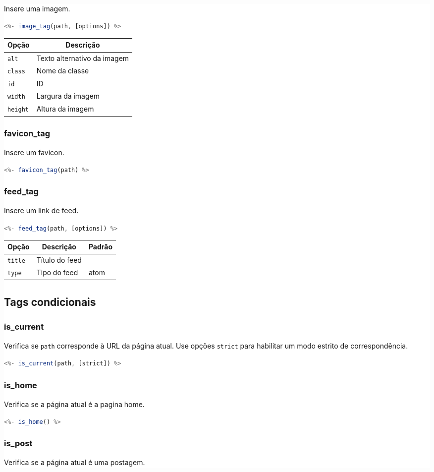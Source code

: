 Insere uma imagem.

``` js
<%- image_tag(path, [options]) %>
```

Opção | Descrição
--- | ---
`alt` | Texto alternativo da imagem
`class` | Nome da classe
`id` | ID
`width` | Largura da imagem
`height` | Altura da imagem

### favicon_tag

Insere um favicon.

``` js
<%- favicon_tag(path) %>
```

### feed_tag

Insere um link de feed.

``` js
<%- feed_tag(path, [options]) %>
```

Opção | Descrição | Padrão
--- | --- | ---
`title` | Título do feed |
`type` | Tipo do feed | atom

## Tags condicionais

### is_current

Verifica se `path` corresponde à URL da página atual. Use opções `strict` para habilitar um modo estrito de correspondência.

``` js
<%- is_current(path, [strict]) %>
```

### is_home

Verifica se a página atual é a pagina home.

``` js
<%- is_home() %>
```

### is_post

Verifica se a página atual é uma postagem.


[color keywords]: http://www.w3.org/TR/css3-color/#svg-color
[Moment.js]: http://momentjs.com/
[Open Graph]: http://ogp.me/